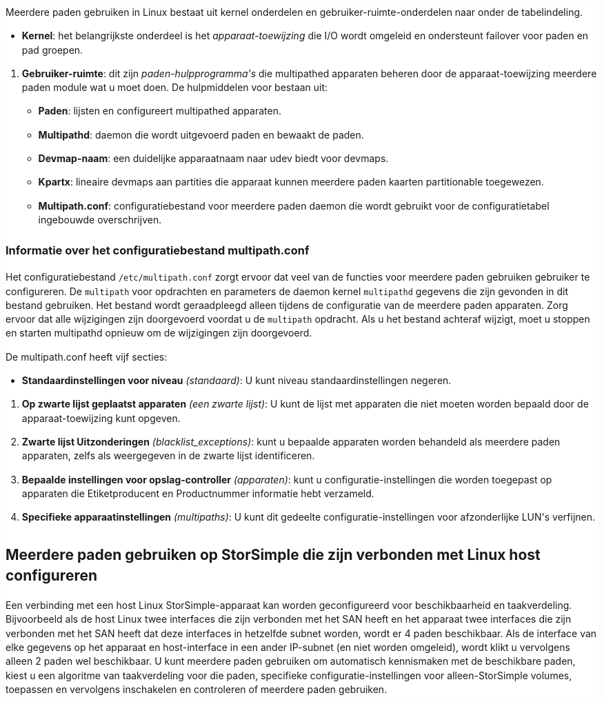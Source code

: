 Meerdere paden gebruiken in Linux bestaat uit kernel onderdelen en gebruiker-ruimte-onderdelen naar onder de tabelindeling.

- **Kernel**: het belangrijkste onderdeel is het *apparaat-toewijzing* die I/O wordt omgeleid en ondersteunt failover voor paden en pad groepen.

1. **Gebruiker-ruimte**: dit zijn *paden-hulpprogramma's* die multipathed apparaten beheren door de apparaat-toewijzing meerdere paden module wat u moet doen. De hulpmiddelen voor bestaan uit:

    - **Paden**: lijsten en configureert multipathed apparaten.

    - **Multipathd**: daemon die wordt uitgevoerd paden en bewaakt de paden.

    - **Devmap-naam**: een duidelijke apparaatnaam naar udev biedt voor devmaps.

    - **Kpartx**: lineaire devmaps aan partities die apparaat kunnen meerdere paden kaarten partitionable toegewezen.

    - **Multipath.conf**: configuratiebestand voor meerdere paden daemon die wordt gebruikt voor de configuratietabel ingebouwde overschrijven.

### <a name="about-the-multipathconf-configuration-file"></a>Informatie over het configuratiebestand multipath.conf

Het configuratiebestand `/etc/multipath.conf` zorgt ervoor dat veel van de functies voor meerdere paden gebruiken gebruiker te configureren. De `multipath` voor opdrachten en parameters de daemon kernel `multipathd` gegevens die zijn gevonden in dit bestand gebruiken. Het bestand wordt geraadpleegd alleen tijdens de configuratie van de meerdere paden apparaten. Zorg ervoor dat alle wijzigingen zijn doorgevoerd voordat u de `multipath` opdracht. Als u het bestand achteraf wijzigt, moet u stoppen en starten multipathd opnieuw om de wijzigingen zijn doorgevoerd.

De multipath.conf heeft vijf secties:

- **Standaardinstellingen voor niveau** *(standaard)*: U kunt niveau standaardinstellingen negeren.

1. **Op zwarte lijst geplaatst apparaten** *(een zwarte lijst)*: U kunt de lijst met apparaten die niet moeten worden bepaald door de apparaat-toewijzing kunt opgeven.

1. **Zwarte lijst Uitzonderingen** *(blacklist_exceptions)*: kunt u bepaalde apparaten worden behandeld als meerdere paden apparaten, zelfs als weergegeven in de zwarte lijst identificeren.

1. **Bepaalde instellingen voor opslag-controller** *(apparaten)*: kunt u configuratie-instellingen die worden toegepast op apparaten die Etiketproducent en Productnummer informatie hebt verzameld.

1. **Specifieke apparaatinstellingen** *(multipaths)*: U kunt dit gedeelte configuratie-instellingen voor afzonderlijke LUN's verfijnen.

## <a name="configure-multipathing-on-storsimple-connected-to-linux-host"></a>Meerdere paden gebruiken op StorSimple die zijn verbonden met Linux host configureren

Een verbinding met een host Linux StorSimple-apparaat kan worden geconfigureerd voor beschikbaarheid en taakverdeling. Bijvoorbeeld als de host Linux twee interfaces die zijn verbonden met het SAN heeft en het apparaat twee interfaces die zijn verbonden met het SAN heeft dat deze interfaces in hetzelfde subnet worden, wordt er 4 paden beschikbaar. Als de interface van elke gegevens op het apparaat en host-interface in een ander IP-subnet (en niet worden omgeleid), wordt klikt u vervolgens alleen 2 paden wel beschikbaar. U kunt meerdere paden gebruiken om automatisch kennismaken met de beschikbare paden, kiest u een algoritme van taakverdeling voor die paden, specifieke configuratie-instellingen voor alleen-StorSimple volumes, toepassen en vervolgens inschakelen en controleren of meerdere paden gebruiken.
